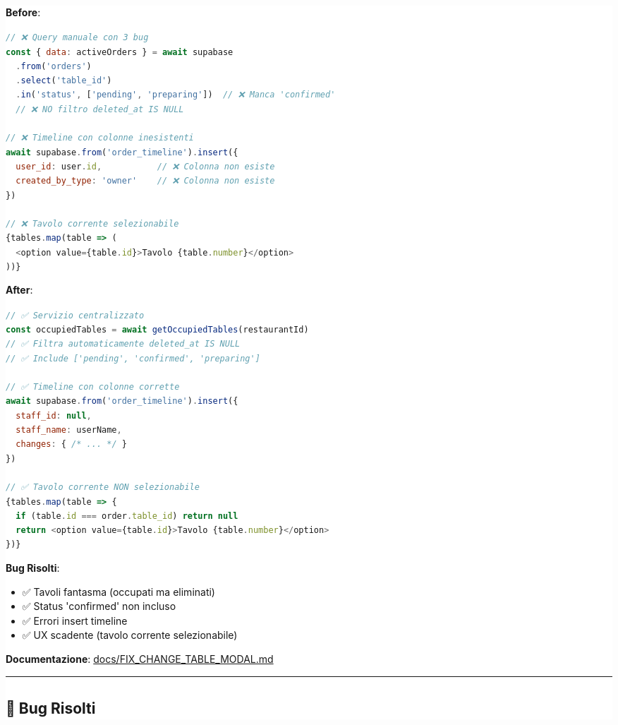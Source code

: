 **Before**:
```javascript
// ❌ Query manuale con 3 bug
const { data: activeOrders } = await supabase
  .from('orders')
  .select('table_id')
  .in('status', ['pending', 'preparing'])  // ❌ Manca 'confirmed'
  // ❌ NO filtro deleted_at IS NULL

// ❌ Timeline con colonne inesistenti
await supabase.from('order_timeline').insert({
  user_id: user.id,           // ❌ Colonna non esiste
  created_by_type: 'owner'    // ❌ Colonna non esiste
})

// ❌ Tavolo corrente selezionabile
{tables.map(table => (
  <option value={table.id}>Tavolo {table.number}</option>
))}
```

**After**:
```javascript
// ✅ Servizio centralizzato
const occupiedTables = await getOccupiedTables(restaurantId)
// ✅ Filtra automaticamente deleted_at IS NULL
// ✅ Include ['pending', 'confirmed', 'preparing']

// ✅ Timeline con colonne corrette
await supabase.from('order_timeline').insert({
  staff_id: null,
  staff_name: userName,
  changes: { /* ... */ }
})

// ✅ Tavolo corrente NON selezionabile
{tables.map(table => {
  if (table.id === order.table_id) return null
  return <option value={table.id}>Tavolo {table.number}</option>
})}
```

**Bug Risolti**:
- ✅ Tavoli fantasma (occupati ma eliminati)
- ✅ Status 'confirmed' non incluso
- ✅ Errori insert timeline
- ✅ UX scadente (tavolo corrente selezionabile)

**Documentazione**: [docs/FIX_CHANGE_TABLE_MODAL.md](./FIX_CHANGE_TABLE_MODAL.md)

---

## 🐛 Bug Risolti
